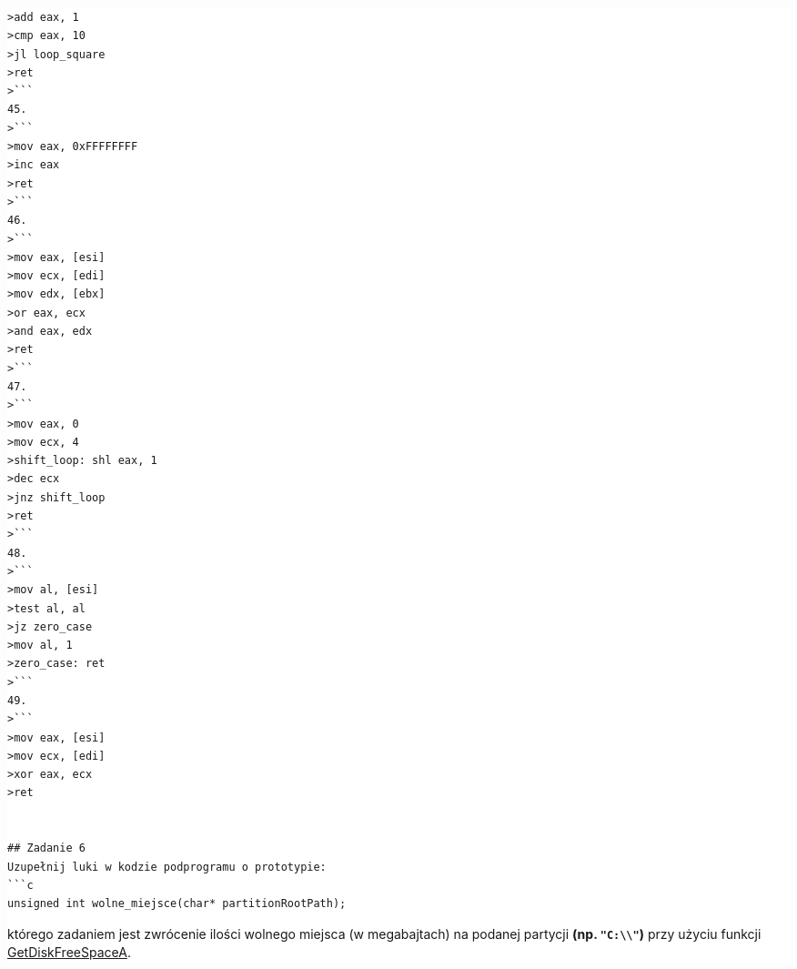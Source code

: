 ```
>add eax, 1
>cmp eax, 10
>jl loop_square
>ret
>```
45.
>```
>mov eax, 0xFFFFFFFF
>inc eax
>ret
>```
46.
>```
>mov eax, [esi]
>mov ecx, [edi]
>mov edx, [ebx]
>or eax, ecx
>and eax, edx
>ret
>```
47.
>```
>mov eax, 0
>mov ecx, 4
>shift_loop: shl eax, 1
>dec ecx
>jnz shift_loop
>ret
>```
48.
>```
>mov al, [esi]
>test al, al
>jz zero_case
>mov al, 1
>zero_case: ret
>```
49.
>```
>mov eax, [esi]
>mov ecx, [edi]
>xor eax, ecx
>ret


## Zadanie 6
Uzupełnij luki w kodzie podprogramu o prototypie:
```c
unsigned int wolne_miejsce(char* partitionRootPath);
```
którego zadaniem jest zwrócenie ilości wolnego miejsca (w megabajtach) na podanej partycji **(np. ```"C:\\"```)** przy użyciu funkcji [GetDiskFreeSpaceA](https://learn.microsoft.com/en-us/windows/win32/api/fileapi/nf-fileapi-getdiskfreespacea).
